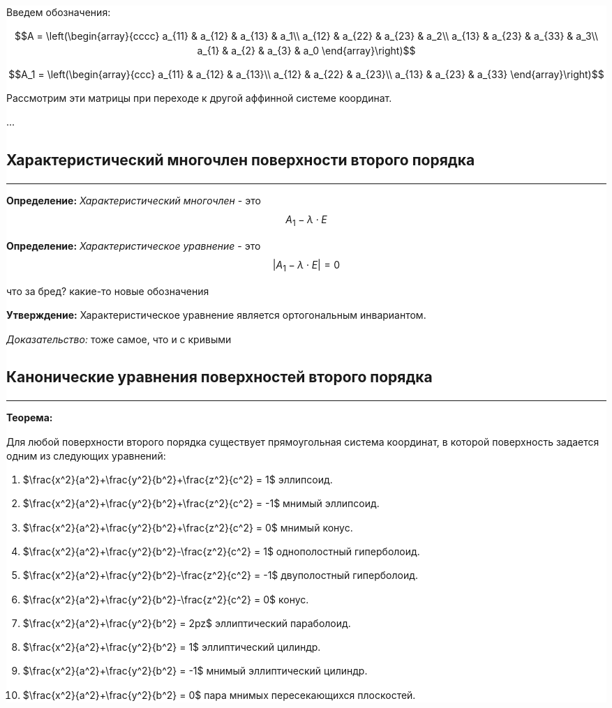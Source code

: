 Введем обозначения:

$$A = \left(\begin{array}{cccc}
a_{11} & a_{12} & a_{13} & a_1\\
a_{12} & a_{22} & a_{23} & a_2\\
a_{13} & a_{23} & a_{33} & a_3\\
a_{1} & a_{2} & a_{3} & a_0
\end{array}\right)$$

$$A_1 = \left(\begin{array}{ccc}
a_{11} & a_{12} & a_{13}\\
a_{12} & a_{22} & a_{23}\\
a_{13} & a_{23} & a_{33}
\end{array}\right)$$

Рассмотрим эти матрицы при переходе к другой аффинной системе координат.

...

## Характеристический многочлен поверхности второго порядка

---

**Определение:**<a name="definition-71"></a> *Характеристический многочлен* - это $$A_1 - \lambda \cdot E$$

**Определение:**<a name="definition-72"></a> *Характеристическое уравнение* - это 
$$|A_1 - \lambda \cdot E| = 0$$

что за бред? какие-то новые обозначения

**Утверждение:**<a name="statement-69"></a> Характеристическое уравнение является ортогональным инвариантом.

*Доказательство:* тоже самое, что и с кривыми

## Канонические уравнения поверхностей второго порядка

---

**Теорема:**<a name="theorem-15"></a> 

Для любой поверхности второго порядка существует прямоугольная система координат, в которой поверхность задается одним из следующих уравнений: 

1. $\frac{x^2}{a^2}+\frac{y^2}{b^2}+\frac{z^2}{c^2} = 1$ эллипсоид.
2. $\frac{x^2}{a^2}+\frac{y^2}{b^2}+\frac{z^2}{c^2} = -1$ мнимый эллипсоид.
3. $\frac{x^2}{a^2}+\frac{y^2}{b^2}+\frac{z^2}{c^2} = 0$ мнимый конус.

4. $\frac{x^2}{a^2}+\frac{y^2}{b^2}-\frac{z^2}{c^2} = 1$ однополостный гиперболоид.
5. $\frac{x^2}{a^2}+\frac{y^2}{b^2}-\frac{z^2}{c^2} = -1$ двуполостный гиперболоид.
6. $\frac{x^2}{a^2}+\frac{y^2}{b^2}-\frac{z^2}{c^2} = 0$ конус.

7. $\frac{x^2}{a^2}+\frac{y^2}{b^2} = 2pz$ эллиптический параболоид.

8. $\frac{x^2}{a^2}+\frac{y^2}{b^2} = 1$ эллиптический цилиндр.
9. $\frac{x^2}{a^2}+\frac{y^2}{b^2} = -1$ мнимый эллиптический цилиндр.
10. $\frac{x^2}{a^2}+\frac{y^2}{b^2} = 0$ пара мнимых пересекающихся плоскостей.
